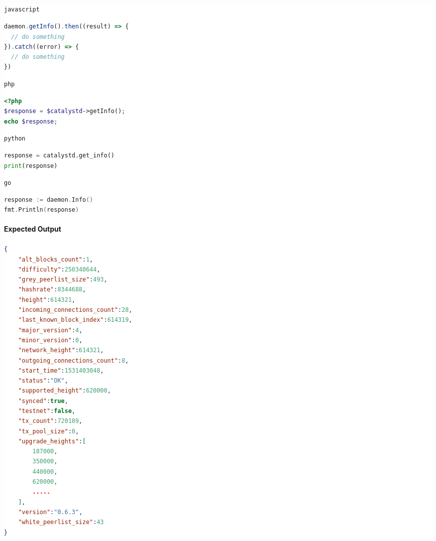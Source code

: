`javascript`
```js
daemon.getInfo().then((result) => {
  // do something
}).catch((error) => {
  // do something
})
```

`php`
```php
<?php
$response = $catalystd->getInfo();
echo $response;
```

`python`
```py
response = catalystd.get_info()
print(response)
```

`go`
```go
response := daemon.Info()
fmt.Println(response)
```
#### Expected Output

```json
{
    "alt_blocks_count":1,
    "difficulty":250340644,
    "grey_peerlist_size":493,
    "hashrate":8344688,
    "height":614321,
    "incoming_connections_count":28,
    "last_known_block_index":614319,
    "major_version":4,
    "minor_version":0,
    "network_height":614321,
    "outgoing_connections_count":8,
    "start_time":1531403048,
    "status":"OK",
    "supported_height":620000,
    "synced":true,
    "testnet":false,
    "tx_count":720189,
    "tx_pool_size":0,
    "upgrade_heights":[
        187000,
        350000,
        440000,
        620000,
        .....
    ],
    "version":"0.6.3",
    "white_peerlist_size":43
}
```
